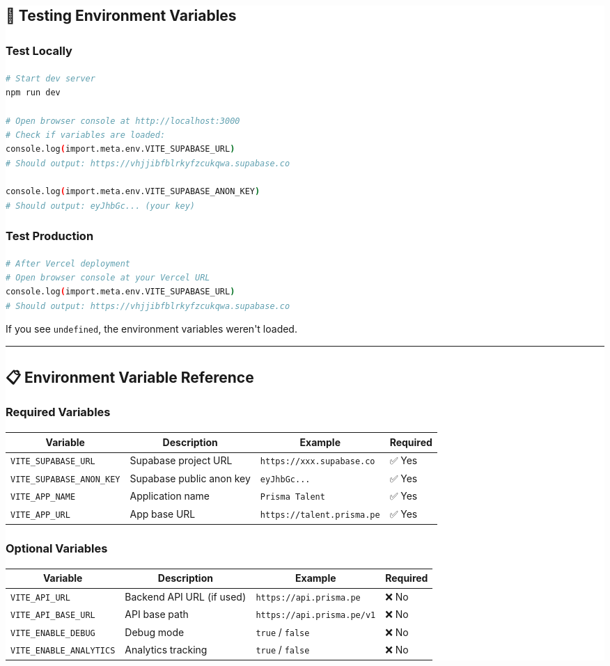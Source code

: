 
## 🧪 Testing Environment Variables

### Test Locally

```bash
# Start dev server
npm run dev

# Open browser console at http://localhost:3000
# Check if variables are loaded:
console.log(import.meta.env.VITE_SUPABASE_URL)
# Should output: https://vhjjibfblrkyfzcukqwa.supabase.co

console.log(import.meta.env.VITE_SUPABASE_ANON_KEY)
# Should output: eyJhbGc... (your key)
```

### Test Production

```bash
# After Vercel deployment
# Open browser console at your Vercel URL
console.log(import.meta.env.VITE_SUPABASE_URL)
# Should output: https://vhjjibfblrkyfzcukqwa.supabase.co
```

If you see `undefined`, the environment variables weren't loaded.

---

## 📋 Environment Variable Reference

### Required Variables

| Variable | Description | Example | Required |
|----------|-------------|---------|----------|
| `VITE_SUPABASE_URL` | Supabase project URL | `https://xxx.supabase.co` | ✅ Yes |
| `VITE_SUPABASE_ANON_KEY` | Supabase public anon key | `eyJhbGc...` | ✅ Yes |
| `VITE_APP_NAME` | Application name | `Prisma Talent` | ✅ Yes |
| `VITE_APP_URL` | App base URL | `https://talent.prisma.pe` | ✅ Yes |

### Optional Variables

| Variable | Description | Example | Required |
|----------|-------------|---------|----------|
| `VITE_API_URL` | Backend API URL (if used) | `https://api.prisma.pe` | ❌ No |
| `VITE_API_BASE_URL` | API base path | `https://api.prisma.pe/v1` | ❌ No |
| `VITE_ENABLE_DEBUG` | Debug mode | `true` / `false` | ❌ No |
| `VITE_ENABLE_ANALYTICS` | Analytics tracking | `true` / `false` | ❌ No |
